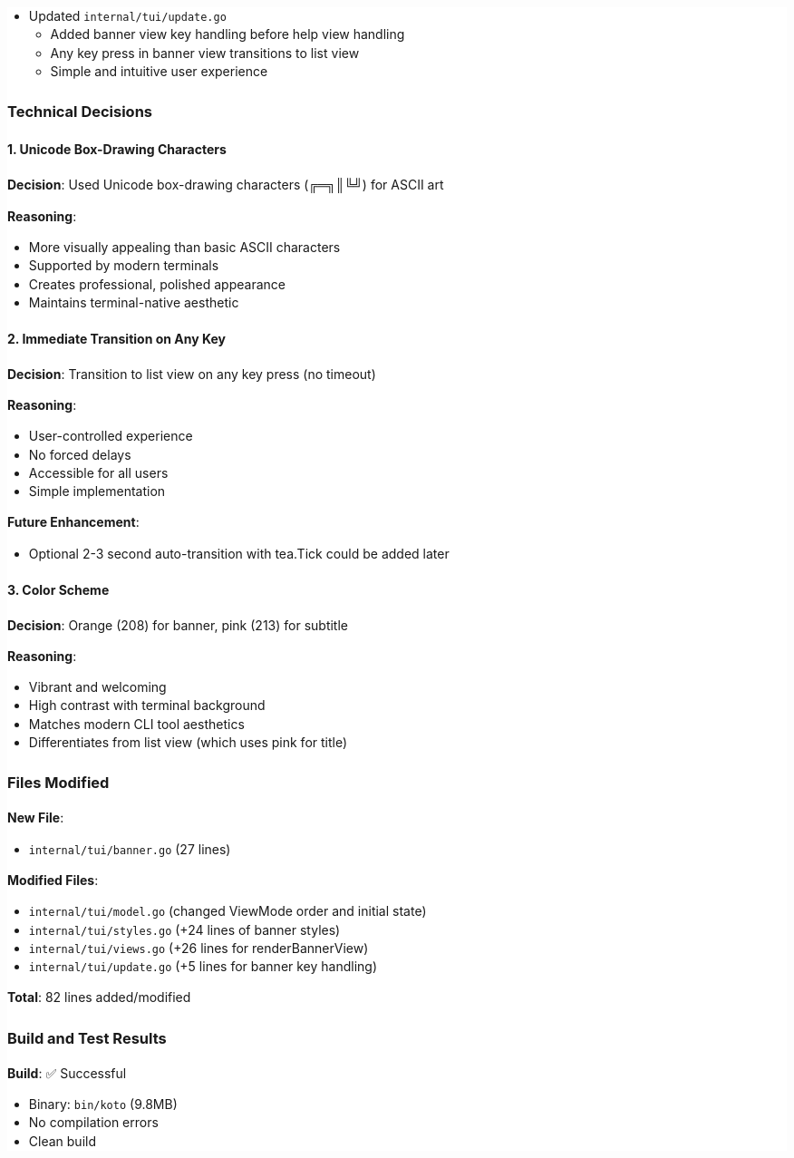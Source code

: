 - Updated `internal/tui/update.go`
  - Added banner view key handling before help view handling
  - Any key press in banner view transitions to list view
  - Simple and intuitive user experience

### Technical Decisions

#### 1. Unicode Box-Drawing Characters
**Decision**: Used Unicode box-drawing characters (╔═╗║╚╝) for ASCII art

**Reasoning**:
- More visually appealing than basic ASCII characters
- Supported by modern terminals
- Creates professional, polished appearance
- Maintains terminal-native aesthetic

#### 2. Immediate Transition on Any Key
**Decision**: Transition to list view on any key press (no timeout)

**Reasoning**:
- User-controlled experience
- No forced delays
- Accessible for all users
- Simple implementation

**Future Enhancement**:
- Optional 2-3 second auto-transition with tea.Tick could be added later

#### 3. Color Scheme
**Decision**: Orange (208) for banner, pink (213) for subtitle

**Reasoning**:
- Vibrant and welcoming
- High contrast with terminal background
- Matches modern CLI tool aesthetics
- Differentiates from list view (which uses pink for title)

### Files Modified

**New File**:
- `internal/tui/banner.go` (27 lines)

**Modified Files**:
- `internal/tui/model.go` (changed ViewMode order and initial state)
- `internal/tui/styles.go` (+24 lines of banner styles)
- `internal/tui/views.go` (+26 lines for renderBannerView)
- `internal/tui/update.go` (+5 lines for banner key handling)

**Total**: 82 lines added/modified

### Build and Test Results

**Build**: ✅ Successful
- Binary: `bin/koto` (9.8MB)
- No compilation errors
- Clean build

